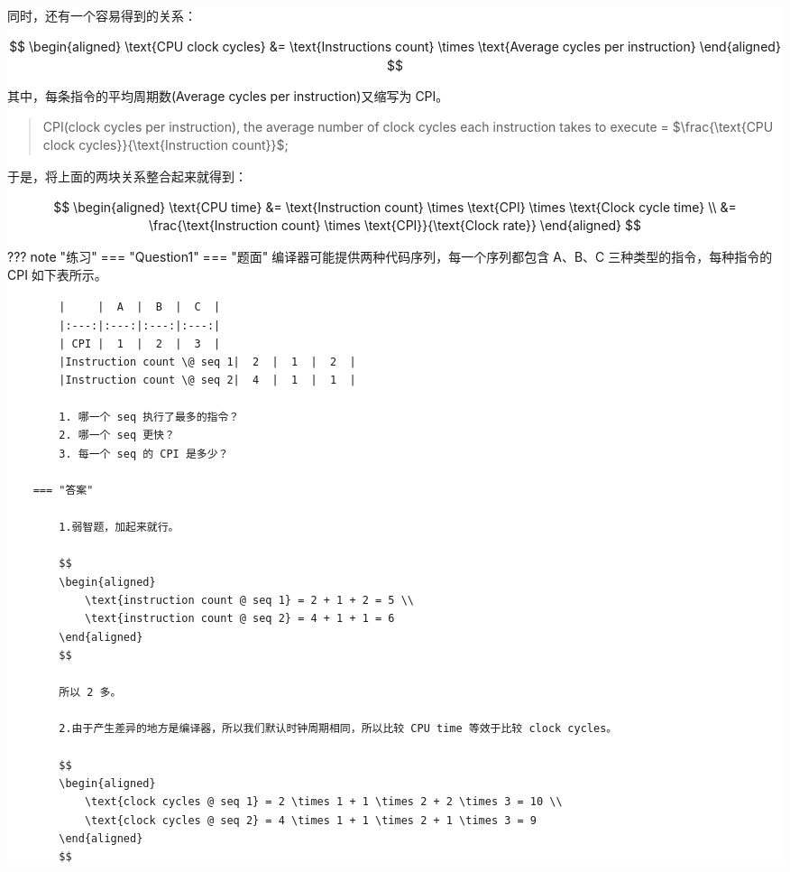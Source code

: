 同时，还有一个容易得到的关系：

$$
\begin{aligned}
    \text{CPU clock cycles} &= \text{Instructions count} \times \text{Average cycles per instruction}
\end{aligned}
$$

其中，每条指令的平均周期数(Average cycles per instruction)又缩写为 CPI。

> CPI(clock cycles per instruction), the average number of clock cycles each instruction takes to execute = $\frac{\text{CPU clock cycles}}{\text{Instruction count}}$;

于是，将上面的两块关系整合起来就得到：

$$
\begin{aligned}
    \text{CPU time} &= \text{Instruction count} \times \text{CPI} \times \text{Clock cycle time} \\ 
    &= \frac{\text{Instruction count} \times \text{CPI}}{\text{Clock rate}}
\end{aligned}
$$

??? note "练习"
    === "Question1"
        === "题面"
            编译器可能提供两种代码序列，每一个序列都包含 A、B、C 三种类型的指令，每种指令的 CPI 如下表所示。

            |     |  A  |  B  |  C  |   
            |:---:|:---:|:---:|:---:|
            | CPI |  1  |  2  |  3  |
            |Instruction count \@ seq 1|  2  |  1  |  2  |
            |Instruction count \@ seq 2|  4  |  1  |  1  |

            1. 哪一个 seq 执行了最多的指令？
            2. 哪一个 seq 更快？
            3. 每一个 seq 的 CPI 是多少？

        === "答案"

            1.弱智题，加起来就行。

            $$
            \begin{aligned}
                \text{instruction count @ seq 1} = 2 + 1 + 2 = 5 \\
                \text{instruction count @ seq 2} = 4 + 1 + 1 = 6
            \end{aligned}
            $$

            所以 2 多。

            2.由于产生差异的地方是编译器，所以我们默认时钟周期相同，所以比较 CPU time 等效于比较 clock cycles。

            $$
            \begin{aligned}
                \text{clock cycles @ seq 1} = 2 \times 1 + 1 \times 2 + 2 \times 3 = 10 \\
                \text{clock cycles @ seq 2} = 4 \times 1 + 1 \times 2 + 1 \times 3 = 9
            \end{aligned}
            $$
